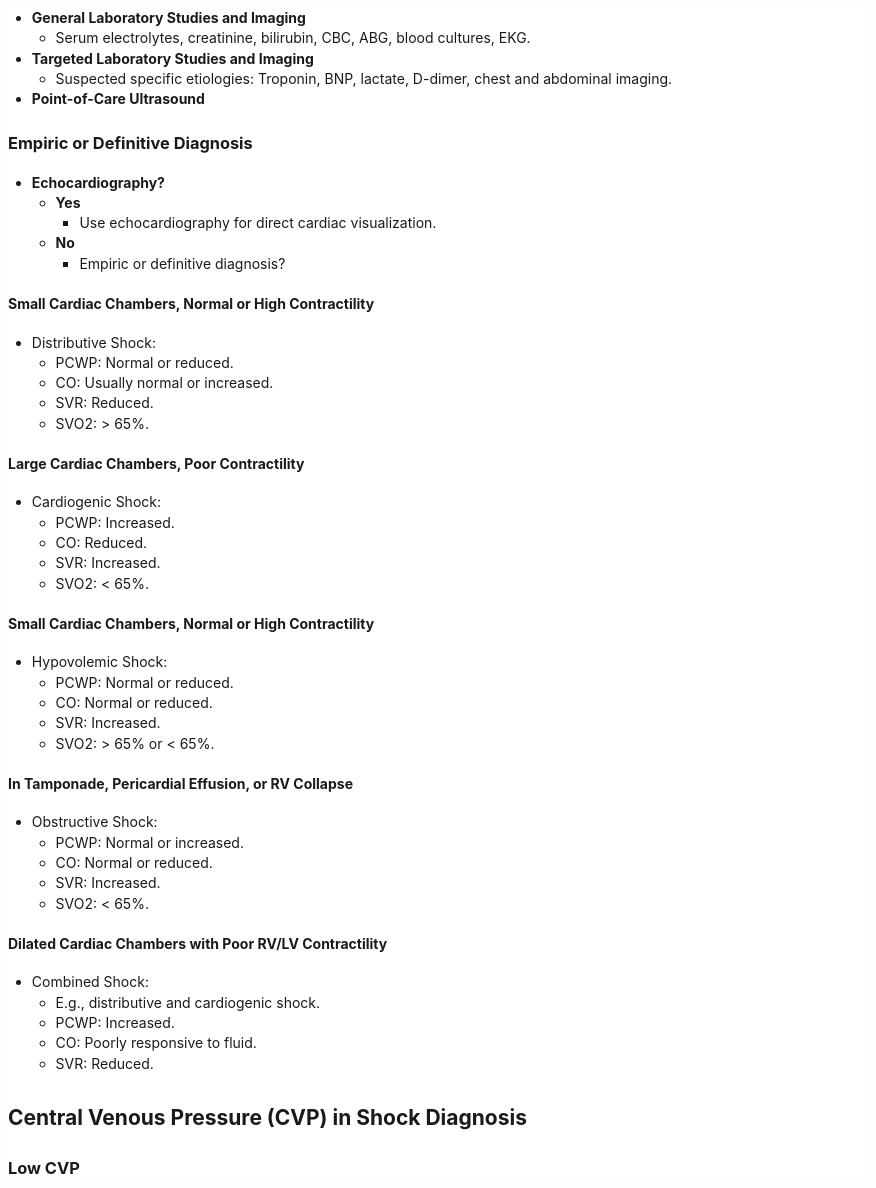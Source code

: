 - **General Laboratory Studies and Imaging**
	- Serum electrolytes, creatinine, bilirubin, CBC, ABG, blood cultures, EKG.
- **Targeted Laboratory Studies and Imaging**
	- Suspected specific etiologies: Troponin, BNP, lactate, D-dimer, chest and abdominal imaging.
- **Point-of-Care Ultrasound**
### Empiric or Definitive Diagnosis

- **Echocardiography?**
	- **Yes**
		- Use echocardiography for direct cardiac visualization.
	- **No**
		- Empiric or definitive diagnosis?
#### Small Cardiac Chambers, Normal or High Contractility

- Distributive Shock:
	- PCWP: Normal or reduced.
	- CO: Usually normal or increased.
	- SVR: Reduced.
	- SVO2: > 65%.
#### Large Cardiac Chambers, Poor Contractility

- Cardiogenic Shock:
	- PCWP: Increased.
	- CO: Reduced.
	- SVR: Increased.
	- SVO2: < 65%.
#### Small Cardiac Chambers, Normal or High Contractility

- Hypovolemic Shock:
	- PCWP: Normal or reduced.
	- CO: Normal or reduced.
	- SVR: Increased.
	- SVO2: > 65% or < 65%.
#### In Tamponade, Pericardial Effusion, or RV Collapse

- Obstructive Shock:
	- PCWP: Normal or increased.
	- CO: Normal or reduced.
	- SVR: Increased.
	- SVO2: < 65%.
#### Dilated Cardiac Chambers with Poor RV/LV Contractility

- Combined Shock:
	- E.g., distributive and cardiogenic shock.
	- PCWP: Increased.
	- CO: Poorly responsive to fluid.
	- SVR: Reduced.
## Central Venous Pressure (CVP) in Shock Diagnosis

### Low CVP
